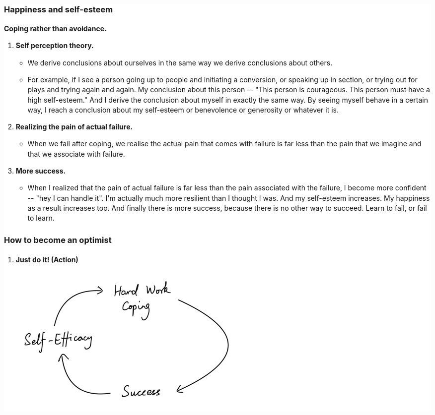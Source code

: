 

### Happiness and self-esteem

**Coping rather than avoidance.**

1. **Self perception theory.** 
   - We derive conclusions about ourselves in the same way we derive conclusions about others.
   
   - For example, if I see a person going up to people and initiating a conversion, or speaking up in section, or trying out for plays and trying again and again. My conclusion about this person -- "This person is courageous. This person must have a high self-esteem." And I derive the conclusion about myself in exactly the same way. By seeing myself behave in a certain way, I reach a conclusion about my self-esteem or benevolence or generosity or whatever it is.
   
2. **Realizing the pain of actual failure.** 
   - When we fail after coping, we realise the actual pain that comes with failure is far less than the pain that we imagine and that we associate with failure.
3. **More success.**
   - When I realized that the pain of actual failure is far less than the pain associated with the failure, I become more confident -- "hey I can handle it". I'm actually much more resilient than I thought I was. And my self-esteem increases. My happiness as a result increases too. And finally there is more success, because there is no other way to succeed. Learn to fail, or fail to learn.



### How to become an optimist

1. **Just do it! (Action)**

   <img src="assets/taking_action.png" alt="taking_action" style="zoom:50%;" />
